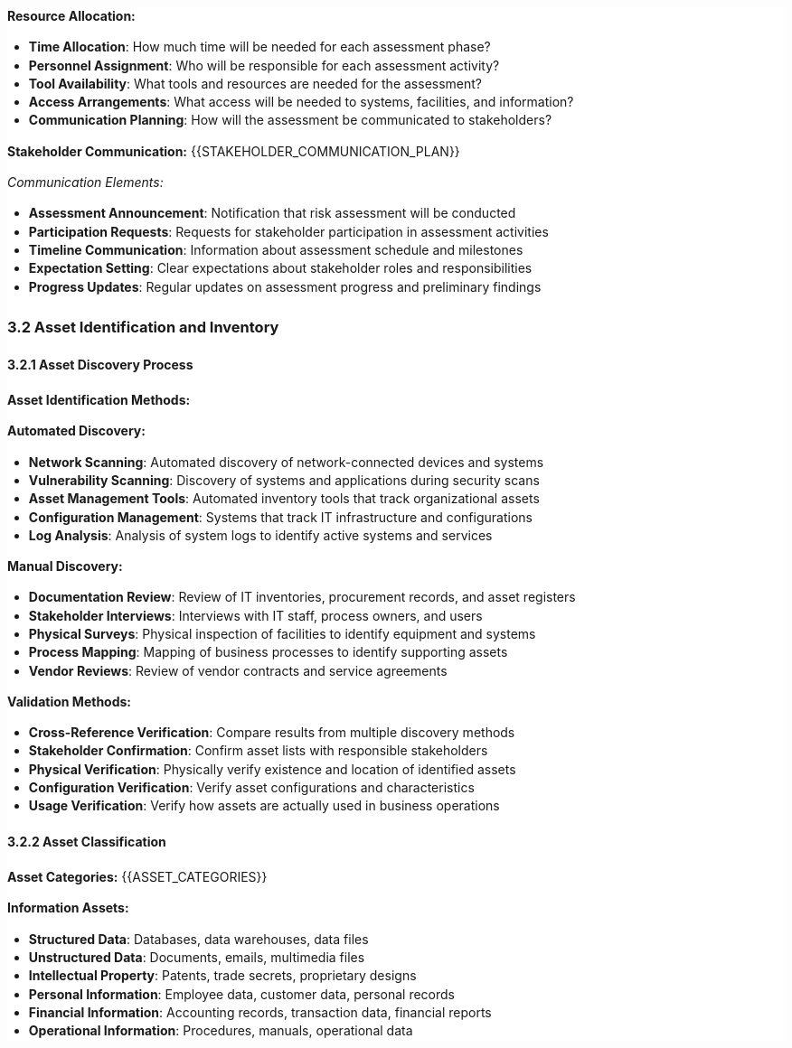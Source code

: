 **Resource Allocation:**
- **Time Allocation**: How much time will be needed for each assessment phase?
- **Personnel Assignment**: Who will be responsible for each assessment activity?
- **Tool Availability**: What tools and resources are needed for the assessment?
- **Access Arrangements**: What access will be needed to systems, facilities, and information?
- **Communication Planning**: How will the assessment be communicated to stakeholders?

**Stakeholder Communication:**
{{STAKEHOLDER_COMMUNICATION_PLAN}}

*Communication Elements:*
- **Assessment Announcement**: Notification that risk assessment will be conducted
- **Participation Requests**: Requests for stakeholder participation in assessment activities
- **Timeline Communication**: Information about assessment schedule and milestones
- **Expectation Setting**: Clear expectations about stakeholder roles and responsibilities
- **Progress Updates**: Regular updates on assessment progress and preliminary findings

### 3.2 Asset Identification and Inventory

#### 3.2.1 Asset Discovery Process

**Asset Identification Methods:**

**Automated Discovery:**
- **Network Scanning**: Automated discovery of network-connected devices and systems
- **Vulnerability Scanning**: Discovery of systems and applications during security scans
- **Asset Management Tools**: Automated inventory tools that track organizational assets
- **Configuration Management**: Systems that track IT infrastructure and configurations
- **Log Analysis**: Analysis of system logs to identify active systems and services

**Manual Discovery:**
- **Documentation Review**: Review of IT inventories, procurement records, and asset registers
- **Stakeholder Interviews**: Interviews with IT staff, process owners, and users
- **Physical Surveys**: Physical inspection of facilities to identify equipment and systems
- **Process Mapping**: Mapping of business processes to identify supporting assets
- **Vendor Reviews**: Review of vendor contracts and service agreements

**Validation Methods:**
- **Cross-Reference Verification**: Compare results from multiple discovery methods
- **Stakeholder Confirmation**: Confirm asset lists with responsible stakeholders
- **Physical Verification**: Physically verify existence and location of identified assets
- **Configuration Verification**: Verify asset configurations and characteristics
- **Usage Verification**: Verify how assets are actually used in business operations

#### 3.2.2 Asset Classification

**Asset Categories:**
{{ASSET_CATEGORIES}}

**Information Assets:**
- **Structured Data**: Databases, data warehouses, data files
- **Unstructured Data**: Documents, emails, multimedia files
- **Intellectual Property**: Patents, trade secrets, proprietary designs
- **Personal Information**: Employee data, customer data, personal records
- **Financial Information**: Accounting records, transaction data, financial reports
- **Operational Information**: Procedures, manuals, operational data
